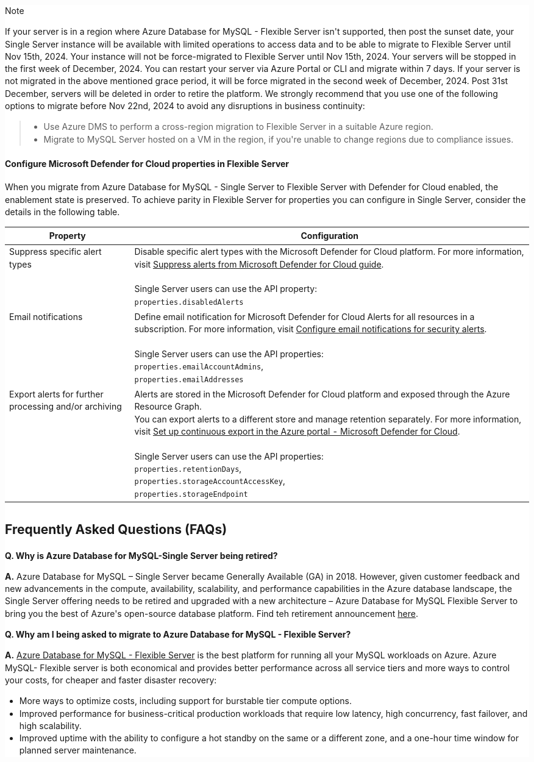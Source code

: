 > [!NOTE]  
> If your server is in a region where Azure Database for MySQL - Flexible Server isn't supported, then post the sunset date, your Single Server instance will be available with limited operations to access data and to be able to migrate to Flexible Server until Nov 15th, 2024. Your instance will not be force-migrated to Flexible Server until Nov 15th, 2024. Your servers will be stopped in the first week of December, 2024. You can restart your server via Azure Portal or CLI and migrate within 7 days. If your server is not migrated in the above mentioned grace period, it will be force migrated in the second week of December, 2024. Post 31st December, servers will be deleted in order to retire the platform. We strongly recommend that you use one of the following options to migrate before Nov 22nd, 2024 to avoid any disruptions in business continuity:

> - Use Azure DMS to perform a cross-region migration to Flexible Server in a suitable Azure region.
> - Migrate to MySQL Server hosted on a VM in the region, if you're unable to change regions due to compliance issues.

#### Configure Microsoft Defender for Cloud properties in Flexible Server

When you migrate from Azure Database for MySQL - Single Server to Flexible Server with Defender for Cloud enabled, the enablement state is preserved. To achieve parity in Flexible Server for properties you can configure in Single Server, consider the details in the following table.

| **Property** | **Configuration** |
| --- | --- |
| Suppress specific alert types | Disable specific alert types with the Microsoft Defender for Cloud platform. For more information, visit [Suppress alerts from Microsoft Defender for Cloud guide](/azure/defender-for-cloud/alerts-suppression-rules). <br /><br /> Single Server users can use the API property: <br /> `properties.disabledAlerts` |
| Email notifications | Define email notification for Microsoft Defender for Cloud Alerts for all resources in a subscription. For more information, visit [Configure email notifications for security alerts](/azure/defender-for-cloud/configure-email-notifications). <br /><br /> Single Server users can use the API properties: <br /> `properties.emailAccountAdmins`, <br /> `properties.emailAddresses` |
| Export alerts for further processing and/or archiving | Alerts are stored in the Microsoft Defender for Cloud platform and exposed through the Azure Resource Graph. <br /> You can export alerts to a different store and manage retention separately. For more information, visit [Set up continuous export in the Azure portal - Microsoft Defender for Cloud](/azure/defender-for-cloud/continuous-export). <br /><br /> Single Server users can use the API properties: <br /> `properties.retentionDays`, <br /> `properties.storageAccountAccessKey`, <br /> `properties.storageEndpoint` |
 

## Frequently Asked Questions (FAQs)

**Q. Why is Azure Database for MySQL-Single Server being retired?**

**A.** Azure Database for MySQL – Single Server became Generally Available (GA) in 2018. However, given customer feedback and new advancements in the compute, availability, scalability, and performance capabilities in the Azure database landscape, the Single Server offering needs to be retired and upgraded with a new architecture – Azure Database for MySQL Flexible Server to bring you the best of Azure's open-source database platform. Find teh retirement announcement [here](https://azure.microsoft.com/updates/action-required-migrate-to-azure-database-for-mysql-flexible-server-by-16-september-2024/).

**Q. Why am I being asked to migrate to Azure Database for MySQL - Flexible Server?**

**A.** [Azure Database for MySQL - Flexible Server](https://azure.microsoft.com/pricing/details/mysql/flexible-server/#overview) is the best platform for running all your MySQL workloads on Azure. Azure MySQL- Flexible server is both economical and provides better performance across all service tiers and more ways to control your costs, for cheaper and faster disaster recovery:

- More ways to optimize costs, including support for burstable tier compute options.
- Improved performance for business-critical production workloads that require low latency, high concurrency, fast failover, and high scalability.
- Improved uptime with the ability to configure a hot standby on the same or a different zone, and a one-hour time window for planned server maintenance.
